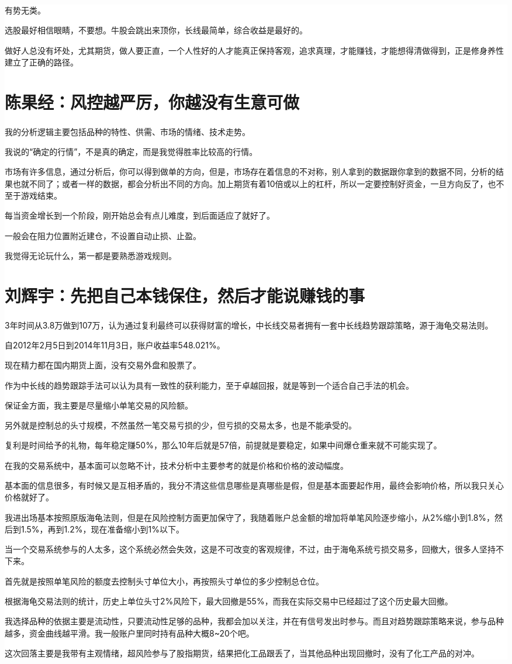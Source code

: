 有势无类。

选股最好相信眼睛，不要想。牛股会跳出来顶你，长线最简单，综合收益是最好的。

做好人总没有坏处，尤其期货，做人要正直，一个人性好的人才能真正保持客观，追求真理，才能赚钱，才能想得清做得到，正是修身养性建立了正确的路径。


# 陈果经：风控越严厉，你越没有生意可做
我的分析逻辑主要包括品种的特性、供需、市场的情绪、技术走势。

我说的“确定的行情”，不是真的确定，而是我觉得胜率比较高的行情。

市场有许多信息，通过分析后，你可以得到做单的方向，但是，市场存在着信息的不对称，别人拿到的数据跟你拿到的数据不同，分析的结果也就不同了；或者一样的数据，都会分析出不同的方向。加上期货有着10倍或以上的杠杆，所以一定要控制好资金，一旦方向反了，也不至于游戏结束。

每当资金增长到一个阶段，刚开始总会有点儿难度，到后面适应了就好了。

一般会在阻力位置附近建仓，不设置自动止损、止盈。

我觉得无论玩什么，第一都是要熟悉游戏规则。


# 刘辉宇：先把自己本钱保住，然后才能说赚钱的事
3年时间从3.8万做到107万，认为通过复利最终可以获得财富的增长，中长线交易者拥有一套中长线趋势跟踪策略，源于海龟交易法则。

自2012年2月5日到2014年11月3日，账户收益率548.021%。

现在精力都在国内期货上面，没有交易外盘和股票了。

作为中长线的趋势跟踪手法可以认为具有一致性的获利能力，至于卓越回报，就是等到一个适合自己手法的机会。

保证金方面，我主要是尽量缩小单笔交易的风险额。

另外就是控制总的头寸规模，不然虽然一笔交易亏损的少，但亏损的交易太多，也是不能承受的。

复利是时间给予的礼物，每年稳定赚50%，那么10年后就是57倍，前提就是要稳定，如果中间爆仓重来就不可能实现了。

在我的交易系统中，基本面可以忽略不计，技术分析中主要参考的就是价格和价格的波动幅度。

基本面的信息很多，有时候又是互相矛盾的，我分不清这些信息哪些是真哪些是假，但是基本面要起作用，最终会影响价格，所以我只关心价格就好了。

我进出场基本按照原版海龟法则，但是在风险控制方面更加保守了，我随着账户总金额的增加将单笔风险逐步缩小，从2%缩小到1.8%，然后到1.5%，再到1.2%，现在准备缩小到1%以下。

当一个交易系统参与的人太多，这个系统必然会失效，这是不可改变的客观规律，不过，由于海龟系统亏损交易多，回撤大，很多人坚持不下来。

首先就是按照单笔风险的额度去控制头寸单位大小，再按照头寸单位的多少控制总仓位。

根据海龟交易法则的统计，历史上单位头寸2%风险下，最大回撤是55%，而我在实际交易中已经超过了这个历史最大回撤。

我选择品种的依据主要是流动性，只要流动性足够的品种，我都会加以关注，并在有信号发出时参与。而且对趋势跟踪策略来说，参与品种越多，资金曲线越平滑。我一般账户里同时持有品种大概8~20个吧。


这次回落主要是我带有主观情绪，超风险参与了股指期货，结果把化工品跟丢了，当其他品种出现回撤时，没有了化工产品的对冲。




